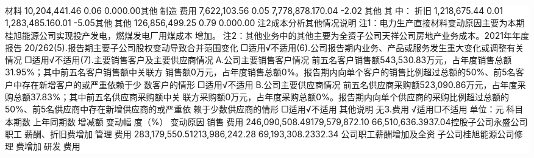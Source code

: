 材料
10,204,441.46
0.06
0.000.00其他
制造
费用
7,622,103.56
0.05
7,778,878.170.04
-2.02
其他
其
中：
折旧
1,218,675.44
0.01
1,283,485.160.01
-5.05其他
其他
126,856,499.25
0.79
0.000.00
注2成本分析其他情况说明
注1：电力生产直接材料变动原因主要为本期桂旭能源公司实现投产发电，燃煤发电厂用煤成本
增加。
注2：其他业务中的其他主要为全资子公司天祥公司房地产业务成本。2021年年度报告
20/262(5).报告期主要子公司股权变动导致合并范围变化
□适用√不适用(6).公司报告期内业务、产品或服务发生重大变化或调整有关情况
□适用√不适用(7).主要销售客户及主要供应商情况
A.公司主要销售客户情况
前五名客户销售额543,530.83万元，占年度销售总额31.95%；其中前五名客户销售额中关联方
销售额0万元，占年度销售总额0%。报告期内向单个客户的销售比例超过总额的50%、前5名客户中存在新增客户的或严重依赖于少
数客户的情形
□适用√不适用
B.公司主要供应商情况
前五名供应商采购额523,090.86万元，占年度采购总额37.83%；其中前五名供应商采购额中关
联方采购额0万元，占年度采购总额0%。报告期内向单个供应商的采购比例超过总额的50%、前5名供应商中存在新增供应商的或严重依
赖于少数供应商的情形
□适用√不适用
其他说明
无3.费用
√适用□不适用
单位：元
科目
本期数
上年同期数
增减额
变动幅
度（%）
变动原因
销售
费用
246,090,508.49179,579,872.10
66,510,636.3937.04控股子公司永盛公司职工
薪酬、折旧费增加
管理
费用
283,179,550.51213,986,242.28
69,193,308.2332.34
公司职工薪酬增加及全资
子公司桂旭能源公司修理
费增加
研发
费用